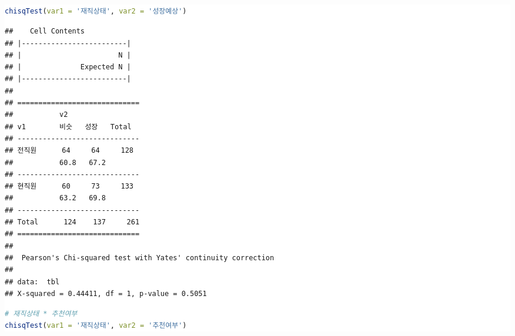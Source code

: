 ``` r
chisqTest(var1 = '재직상태', var2 = '성장예상')
```

    ##    Cell Contents 
    ## |-------------------------|
    ## |                       N | 
    ## |              Expected N | 
    ## |-------------------------|
    ## 
    ## =============================
    ##           v2
    ## v1        비슷   성장   Total
    ## -----------------------------
    ## 전직원      64     64     128
    ##           60.8   67.2        
    ## -----------------------------
    ## 현직원      60     73     133
    ##           63.2   69.8        
    ## -----------------------------
    ## Total      124    137     261
    ## =============================
    ## 
    ##  Pearson's Chi-squared test with Yates' continuity correction
    ## 
    ## data:  tbl
    ## X-squared = 0.44411, df = 1, p-value = 0.5051

``` r
# 재직상태 * 추천여부
chisqTest(var1 = '재직상태', var2 = '추천여부')
```
